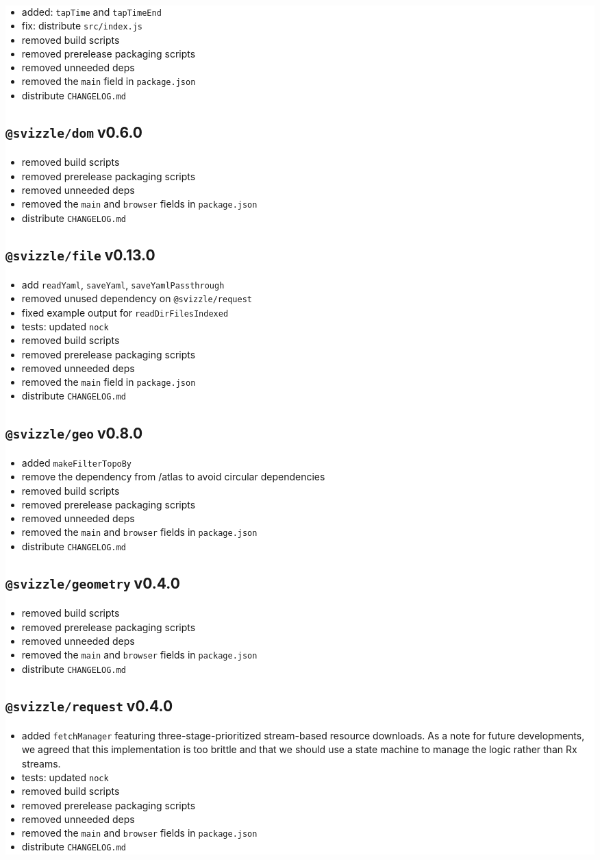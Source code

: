 - added: `tapTime` and `tapTimeEnd`
- fix: distribute `src/index.js`
- removed build scripts
- removed prerelease packaging scripts
- removed unneeded deps
- removed the `main` field in `package.json`
- distribute `CHANGELOG.md`

## `@svizzle/dom` v0.6.0

- removed build scripts
- removed prerelease packaging scripts
- removed unneeded deps
- removed the `main` and `browser` fields in `package.json`
- distribute `CHANGELOG.md`

## `@svizzle/file` v0.13.0

- add `readYaml`, `saveYaml`, `saveYamlPassthrough`
- removed unused dependency on `@svizzle/request`
- fixed example output for `readDirFilesIndexed`
- tests: updated `nock`
- removed build scripts
- removed prerelease packaging scripts
- removed unneeded deps
- removed the `main` field in `package.json`
- distribute `CHANGELOG.md`

## `@svizzle/geo` v0.8.0

- added `makeFilterTopoBy`
- remove the dependency from /atlas to avoid circular dependencies
- removed build scripts
- removed prerelease packaging scripts
- removed unneeded deps
- removed the `main` and `browser` fields in `package.json`
- distribute `CHANGELOG.md`

## `@svizzle/geometry` v0.4.0

- removed build scripts
- removed prerelease packaging scripts
- removed unneeded deps
- removed the `main` and `browser` fields in `package.json`
- distribute `CHANGELOG.md`

## `@svizzle/request` v0.4.0

- added `fetchManager` featuring three-stage-prioritized stream-based resource
	downloads. As a note for future developments, we agreed that this implementation
	is too brittle and that we should use a state machine to manage the logic
	rather than Rx streams.
- tests: updated `nock`
- removed build scripts
- removed prerelease packaging scripts
- removed unneeded deps
- removed the `main` and `browser` fields in `package.json`
- distribute `CHANGELOG.md`
